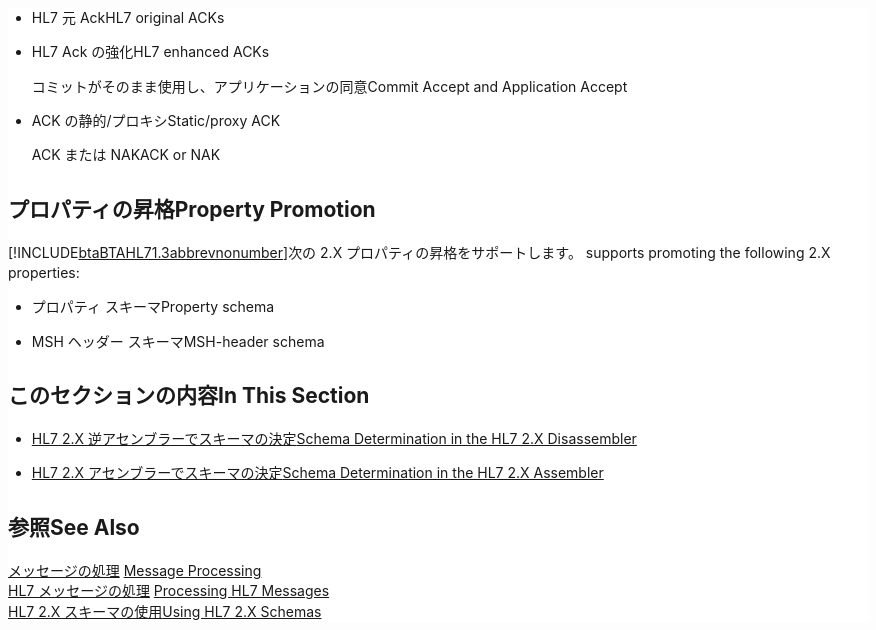 -   <span data-ttu-id="9d6c8-164">HL7 元 Ack</span><span class="sxs-lookup"><span data-stu-id="9d6c8-164">HL7 original ACKs</span></span>  
  
-   <span data-ttu-id="9d6c8-165">HL7 Ack の強化</span><span class="sxs-lookup"><span data-stu-id="9d6c8-165">HL7 enhanced ACKs</span></span>  
  
     <span data-ttu-id="9d6c8-166">コミットがそのまま使用し、アプリケーションの同意</span><span class="sxs-lookup"><span data-stu-id="9d6c8-166">Commit Accept and Application Accept</span></span>  
  
-   <span data-ttu-id="9d6c8-167">ACK の静的/プロキシ</span><span class="sxs-lookup"><span data-stu-id="9d6c8-167">Static/proxy ACK</span></span>  
  
     <span data-ttu-id="9d6c8-168">ACK または NAK</span><span class="sxs-lookup"><span data-stu-id="9d6c8-168">ACK or NAK</span></span>  
  
## <a name="property-promotion"></a><span data-ttu-id="9d6c8-169">プロパティの昇格</span><span class="sxs-lookup"><span data-stu-id="9d6c8-169">Property Promotion</span></span>  
 [!INCLUDE[btaBTAHL71.3abbrevnonumber](../../includes/btabtahl71-3abbrevnonumber-md.md)]<span data-ttu-id="9d6c8-170">次の 2.X プロパティの昇格をサポートします。</span><span class="sxs-lookup"><span data-stu-id="9d6c8-170"> supports promoting the following 2.X properties:</span></span>  
  
-   <span data-ttu-id="9d6c8-171">プロパティ スキーマ</span><span class="sxs-lookup"><span data-stu-id="9d6c8-171">Property schema</span></span>  
  
-   <span data-ttu-id="9d6c8-172">MSH ヘッダー スキーマ</span><span class="sxs-lookup"><span data-stu-id="9d6c8-172">MSH-header schema</span></span>  
  
## <a name="in-this-section"></a><span data-ttu-id="9d6c8-173">このセクションの内容</span><span class="sxs-lookup"><span data-stu-id="9d6c8-173">In This Section</span></span>  
  
-   [<span data-ttu-id="9d6c8-174">HL7 2.X 逆アセンブラーでスキーマの決定</span><span class="sxs-lookup"><span data-stu-id="9d6c8-174">Schema Determination in the HL7 2.X Disassembler</span></span>](../../adapters-and-accelerators/accelerator-hl7/schema-determination-in-the-hl7-2-x-disassembler.md)  
  
-   [<span data-ttu-id="9d6c8-175">HL7 2.X アセンブラーでスキーマの決定</span><span class="sxs-lookup"><span data-stu-id="9d6c8-175">Schema Determination in the HL7 2.X Assembler</span></span>](../../adapters-and-accelerators/accelerator-hl7/schema-determination-in-the-hl7-2-x-assembler.md)  
  
## <a name="see-also"></a><span data-ttu-id="9d6c8-176">参照</span><span class="sxs-lookup"><span data-stu-id="9d6c8-176">See Also</span></span>  
 <span data-ttu-id="9d6c8-177">[メッセージの処理](../../adapters-and-accelerators/accelerator-hl7/message-processing.md) </span><span class="sxs-lookup"><span data-stu-id="9d6c8-177">[Message Processing](../../adapters-and-accelerators/accelerator-hl7/message-processing.md) </span></span>  
 <span data-ttu-id="9d6c8-178">[HL7 メッセージの処理](../../adapters-and-accelerators/accelerator-hl7/processing-hl7-messages.md) </span><span class="sxs-lookup"><span data-stu-id="9d6c8-178">[Processing HL7 Messages](../../adapters-and-accelerators/accelerator-hl7/processing-hl7-messages.md) </span></span>  
 [<span data-ttu-id="9d6c8-179">HL7 2.X スキーマの使用</span><span class="sxs-lookup"><span data-stu-id="9d6c8-179">Using HL7 2.X Schemas</span></span>](../../adapters-and-accelerators/accelerator-hl7/using-hl7-2-x-schemas.md)
